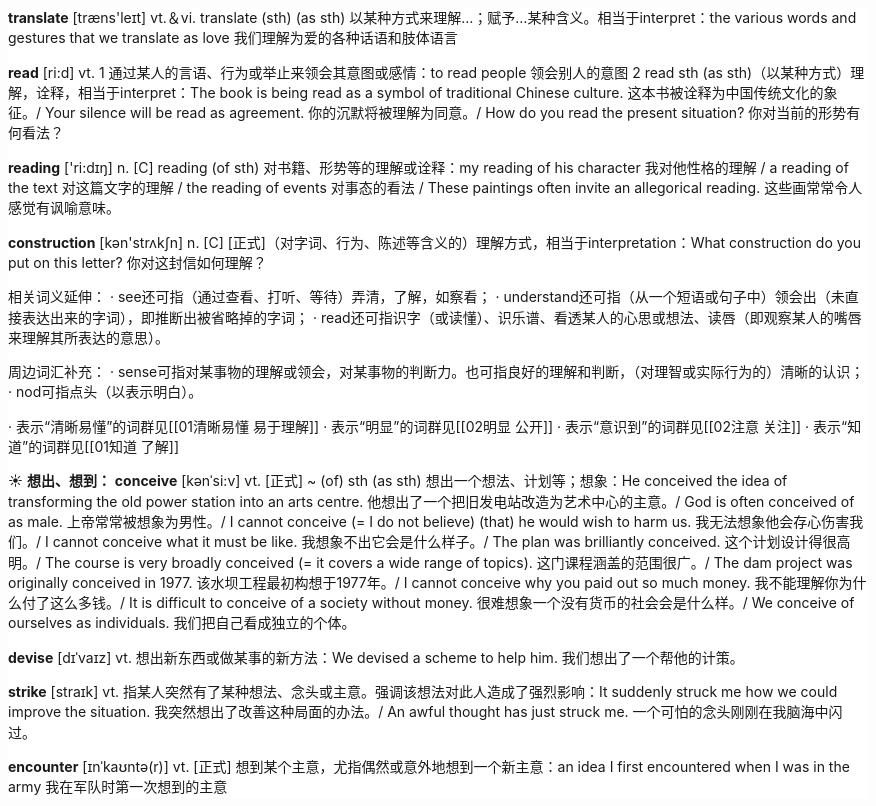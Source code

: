 <span class="vocabulary">**translate**</span> [træns'leɪt] 
<span class="definition">vt.＆vi. translate (sth) (as sth) 以某种方式来理解…；赋予…某种含义。相当于interpret：</span>the various words and gestures that we translate as love 我们理解为爱的各种话语和肢体语言
          
<span class="vocabulary">**read**</span> [ri:d] 
<span class="definition">vt. 1 通过某人的言语、行为或举止来领会其意图或感情：</span>to read people 领会别人的意图 <span class="definition">2 read sth (as sth)（以某种方式）理解，诠释，相当于interpret：</span>The book is being read as a symbol of traditional Chinese culture. 这本书被诠释为中国传统文化的象征。/ Your silence will be read as agreement. 你的沉默将被理解为同意。/ How do you read the present situation? 你对当前的形势有何看法？ 

<span class="vocabulary">**reading**</span> ['ri:dɪŋ] 
<span class="definition">n. [C] reading (of sth) 对书籍、形势等的理解或诠释：</span>my reading of his character 我对他性格的理解 / a reading of the text 对这篇文字的理解 / the reading of events 对事态的看法 / These paintings often invite an allegorical reading. 这些画常常令人感觉有讽喻意味。

<span class="vocabulary">**construction**</span> [kən'strʌkʃn] 
<span class="definition">n. [C] [正式]（对字词、行为、陈述等含义的）理解方式，相当于interpretation：</span>What construction do you put on this letter? 你对这封信如何理解？

相关词义延伸：
· see还可指（通过查看、打听、等待）弄清，了解，如察看；
· understand还可指（从一个短语或句子中）领会出（未直接表达出来的字词），即推断出被省略掉的字词；
· read还可指识字（或读懂）、识乐谱、看透某人的心思或想法、读唇（即观察某人的嘴唇来理解其所表达的意思）。

周边词汇补充：
· sense可指对某事物的理解或领会，对某事物的判断力。也可指良好的理解和判断，（对理智或实际行为的）清晰的认识；
· nod可指点头（以表示明白）。

· 表示“清晰易懂”的词群见[[01清晰易懂 易于理解]]
· 表示“明显”的词群见[[02明显 公开]]
· 表示“意识到”的词群见[[02注意 关注]]
· 表示“知道”的词群见[[01知道 了解]]

☀ <span class="category">**想出、想到：**</span> 
<span class="vocabulary">**conceive**</span> [kənˈsi:v]
<span class="definition">vt. [正式] ~ (of) sth (as sth) 想出一个想法、计划等；想象：</span>He conceived the idea of transforming the old power station into an arts centre. 他想出了一个把旧发电站改造为艺术中心的主意。/ God is often conceived of as male. 上帝常常被想象为男性。/ I cannot conceive (= I do not believe) (that) he would wish to harm us. 我无法想象他会存心伤害我们。/ I cannot conceive what it must be like. 我想象不出它会是什么样子。/ The plan was brilliantly conceived. 这个计划设计得很高明。/ The course is very broadly conceived (= it covers a wide range of topics). 这门课程涵盖的范围很广。/ The dam project was originally conceived in 1977. 该水坝工程最初构想于1977年。/ I cannot conceive why you paid out so much money. 我不能理解你为什么付了这么多钱。/ It is difficult to conceive of a society without money. 很难想象一个没有货币的社会会是什么样。/ We conceive of ourselves as individuals. 我们把自己看成独立的个体。
           
<span class="vocabulary">**devise**</span> [dɪˈvaɪz]
<span class="definition">vt. 想出新东西或做某事的新方法：</span>We devised a scheme to help him. 我们想出了一个帮他的计策。

<span class="vocabulary">**strike**</span>  [straɪk] 
<span class="definition">vt. 指某人突然有了某种想法、念头或主意。强调该想法对此人造成了强烈影响：</span>It suddenly struck me how we could improve the situation. 我突然想出了改善这种局面的办法。/ An awful thought has just struck me. 一个可怕的念头刚刚在我脑海中闪过。

<span class="vocabulary">**encounter**</span> [ɪnˈkaʊntə(r)]
<span class="definition">vt. [正式] 想到某个主意，尤指偶然或意外地想到一个新主意：</span>an idea I first encountered when I was in the army 我在军队时第一次想到的主意
